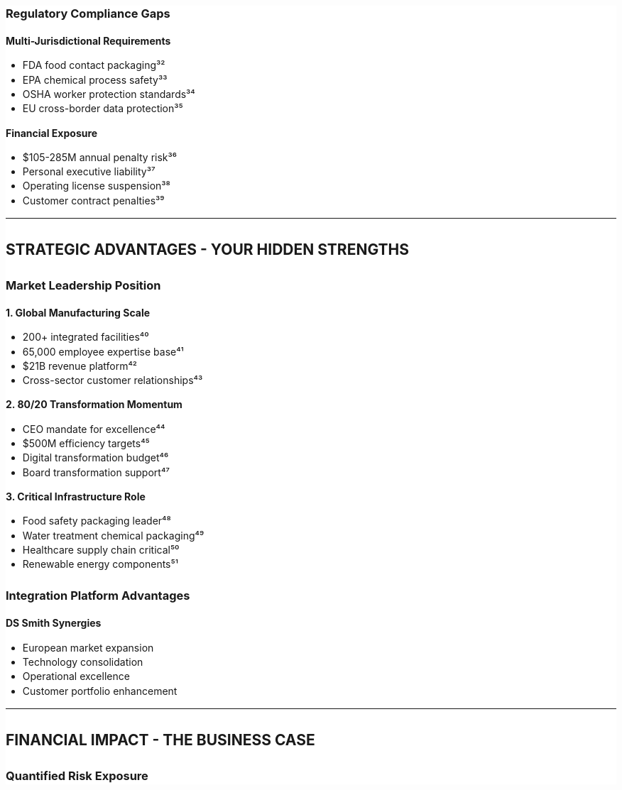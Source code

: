 ### Regulatory Compliance Gaps

**Multi-Jurisdictional Requirements**
- FDA food contact packaging³²
- EPA chemical process safety³³
- OSHA worker protection standards³⁴
- EU cross-border data protection³⁵

**Financial Exposure**
- $105-285M annual penalty risk³⁶
- Personal executive liability³⁷
- Operating license suspension³⁸
- Customer contract penalties³⁹

---

## STRATEGIC ADVANTAGES - YOUR HIDDEN STRENGTHS

### Market Leadership Position

**1. Global Manufacturing Scale**
- 200+ integrated facilities⁴⁰
- 65,000 employee expertise base⁴¹
- $21B revenue platform⁴²
- Cross-sector customer relationships⁴³

**2. 80/20 Transformation Momentum**
- CEO mandate for excellence⁴⁴
- $500M efficiency targets⁴⁵
- Digital transformation budget⁴⁶
- Board transformation support⁴⁷

**3. Critical Infrastructure Role**
- Food safety packaging leader⁴⁸
- Water treatment chemical packaging⁴⁹
- Healthcare supply chain critical⁵⁰
- Renewable energy components⁵¹

### Integration Platform Advantages

**DS Smith Synergies**
- European market expansion
- Technology consolidation
- Operational excellence
- Customer portfolio enhancement

---

## FINANCIAL IMPACT - THE BUSINESS CASE

### Quantified Risk Exposure
